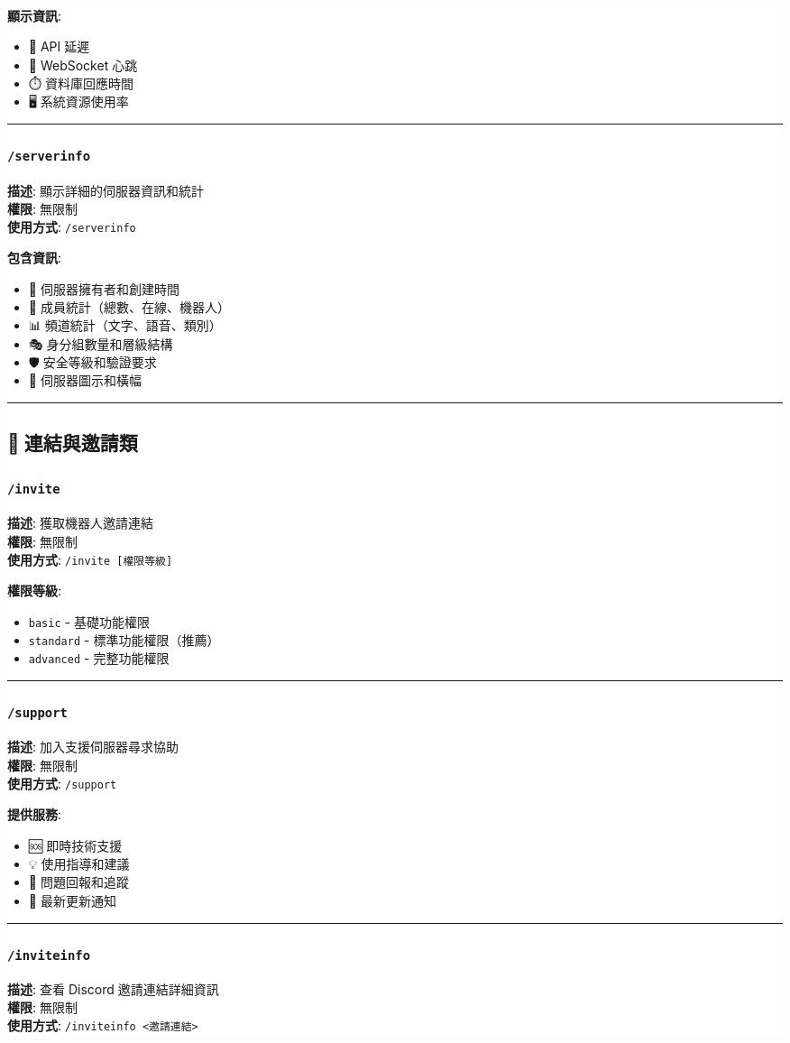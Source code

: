 **顯示資訊**:
- 🏓 API 延遲
- 💓 WebSocket 心跳
- ⏱️ 資料庫回應時間
- 🖥️ 系統資源使用率

---

### `/serverinfo`
**描述**: 顯示詳細的伺服器資訊和統計  
**權限**: 無限制  
**使用方式**: `/serverinfo`

**包含資訊**:
- 👑 伺服器擁有者和創建時間
- 👥 成員統計（總數、在線、機器人）
- 📊 頻道統計（文字、語音、類別）
- 🎭 身分組數量和層級結構
- 🛡️ 安全等級和驗證要求
- 🎨 伺服器圖示和橫幅

---

## 🔗 **連結與邀請類**

### `/invite`
**描述**: 獲取機器人邀請連結  
**權限**: 無限制  
**使用方式**: `/invite [權限等級]`

**權限等級**:
- `basic` - 基礎功能權限
- `standard` - 標準功能權限（推薦）
- `advanced` - 完整功能權限

---

### `/support`
**描述**: 加入支援伺服器尋求協助  
**權限**: 無限制  
**使用方式**: `/support`

**提供服務**:
- 🆘 即時技術支援
- 💡 使用指導和建議
- 🐛 問題回報和追蹤
- 📢 最新更新通知

---

### `/inviteinfo`
**描述**: 查看 Discord 邀請連結詳細資訊  
**權限**: 無限制  
**使用方式**: `/inviteinfo <邀請連結>`
